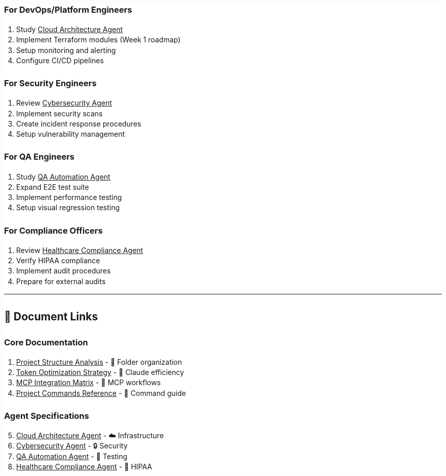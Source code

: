 ### For DevOps/Platform Engineers

1. Study [Cloud Architecture Agent](../.claude/agents/cloud-architect-agent.md)
2. Implement Terraform modules (Week 1 roadmap)
3. Setup monitoring and alerting
4. Configure CI/CD pipelines

### For Security Engineers

1. Review [Cybersecurity Agent](../.claude/agents/cybersecurity-agent.md)
2. Implement security scans
3. Create incident response procedures
4. Setup vulnerability management

### For QA Engineers

1. Study [QA Automation Agent](../.claude/agents/qa-automation-agent.md)
2. Expand E2E test suite
3. Implement performance testing
4. Setup visual regression testing

### For Compliance Officers

1. Review
   [Healthcare Compliance Agent](../.claude/agents/healthcare-compliance-agent.md)
2. Verify HIPAA compliance
3. Implement audit procedures
4. Prepare for external audits

---

## 🔗 Document Links

### Core Documentation

1. [Project Structure Analysis](./PROJECT_STRUCTURE_ANALYSIS.md) - 📐 Folder
   organization
2. [Token Optimization Strategy](./TOKEN_OPTIMIZATION_STRATEGY.md) - 🎯 Claude
   efficiency
3. [MCP Integration Matrix](./MCP_INTEGRATION_MATRIX.md) - 🔌 MCP workflows
4. [Project Commands Reference](./PROJECT_COMMANDS_REFERENCE.md) - 🚀 Command
   guide

### Agent Specifications

5. [Cloud Architecture Agent](../.claude/agents/cloud-architect-agent.md) - ☁️
   Infrastructure
6. [Cybersecurity Agent](../.claude/agents/cybersecurity-agent.md) - 🔒 Security
7. [QA Automation Agent](../.claude/agents/qa-automation-agent.md) - 🧪 Testing
8. [Healthcare Compliance Agent](../.claude/agents/healthcare-compliance-agent.md) -
   🏥 HIPAA
